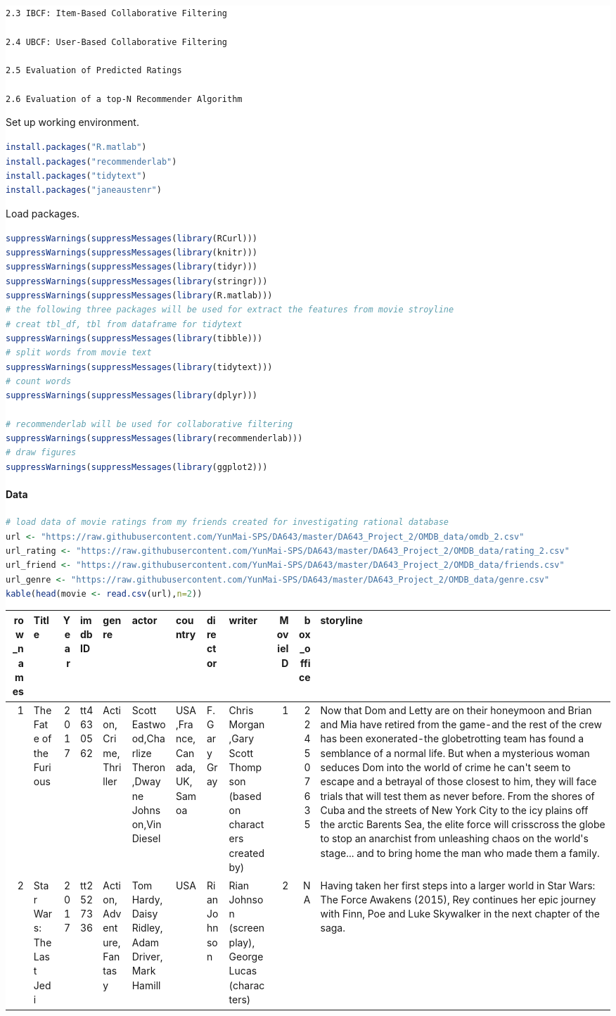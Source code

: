     2.3 IBCF: Item-Based Collaborative Filtering

    2.4 UBCF: User-Based Collaborative Filtering

    2.5 Evaluation of Predicted Ratings

    2.6 Evaluation of a top-N Recommender Algorithm

Set up working environment.

``` r
install.packages("R.matlab")
install.packages("recommenderlab")
install.packages("tidytext")
install.packages("janeaustenr")
```

Load packages.

``` r
suppressWarnings(suppressMessages(library(RCurl)))
suppressWarnings(suppressMessages(library(knitr)))
suppressWarnings(suppressMessages(library(tidyr)))
suppressWarnings(suppressMessages(library(stringr)))
suppressWarnings(suppressMessages(library(R.matlab)))
# the following three packages will be used for extract the features from movie stroyline
# creat tbl_df, tbl from dataframe for tidytext
suppressWarnings(suppressMessages(library(tibble)))
# split words from movie text
suppressWarnings(suppressMessages(library(tidytext)))
# count words
suppressWarnings(suppressMessages(library(dplyr)))

# recommenderlab will be used for collaborative filtering 
suppressWarnings(suppressMessages(library(recommenderlab)))
# draw figures
suppressWarnings(suppressMessages(library(ggplot2)))
```

#### Data

``` r
# load data of movie ratings from my friends created for investigating rational database 
url <- "https://raw.githubusercontent.com/YunMai-SPS/DA643/master/DA643_Project_2/OMDB_data/omdb_2.csv"
url_rating <- "https://raw.githubusercontent.com/YunMai-SPS/DA643/master/DA643_Project_2/OMDB_data/rating_2.csv"  
url_friend <- "https://raw.githubusercontent.com/YunMai-SPS/DA643/master/DA643_Project_2/OMDB_data/friends.csv"
url_genre <- "https://raw.githubusercontent.com/YunMai-SPS/DA643/master/DA643_Project_2/OMDB_data/genre.csv"
kable(head(movie <- read.csv(url),n=2))
```

|  row\_names| Title                    |  Year| imdbID    | genre                      | actor                                                    | country                    | director     | writer                                                            |  MovieID|  box\_office| storyline                                                                                                                                                                                                                                                                                                                                                                                                                                                                                                                                                                                                                                                               |
|-----------:|:-------------------------|-----:|:----------|:---------------------------|:---------------------------------------------------------|:---------------------------|:-------------|:------------------------------------------------------------------|--------:|------------:|:------------------------------------------------------------------------------------------------------------------------------------------------------------------------------------------------------------------------------------------------------------------------------------------------------------------------------------------------------------------------------------------------------------------------------------------------------------------------------------------------------------------------------------------------------------------------------------------------------------------------------------------------------------------------|
|           1| The Fate of the Furious  |  2017| tt4630562 | Action,Crime,Thriller      | Scott Eastwood,Charlize Theron,Dwayne Johnson,Vin Diesel | USA,France,Canada,UK,Samoa | F. Gary Gray | Chris Morgan,Gary Scott Thompson (based on characters created by) |        1|    224507635| Now that Dom and Letty are on their honeymoon and Brian and Mia have retired from the game-and the rest of the crew has been exonerated-the globetrotting team has found a semblance of a normal life. But when a mysterious woman seduces Dom into the world of crime he can't seem to escape and a betrayal of those closest to him, they will face trials that will test them as never before. From the shores of Cuba and the streets of New York City to the icy plains off the arctic Barents Sea, the elite force will crisscross the globe to stop an anarchist from unleashing chaos on the world's stage... and to bring home the man who made them a family. |
|           2| Star Wars: The Last Jedi |  2017| tt2527336 | Action, Adventure, Fantasy | Tom Hardy, Daisy Ridley, Adam Driver, Mark Hamill        | USA                        | Rian Johnson | Rian Johnson (screenplay), George Lucas (characters)              |        2|           NA| Having taken her first steps into a larger world in Star Wars: The Force Awakens (2015), Rey continues her epic journey with Finn, Poe and Luke Skywalker in the next chapter of the saga.                                                                                                                                                                                                                                                                                                                                                                                                                                                                              |
